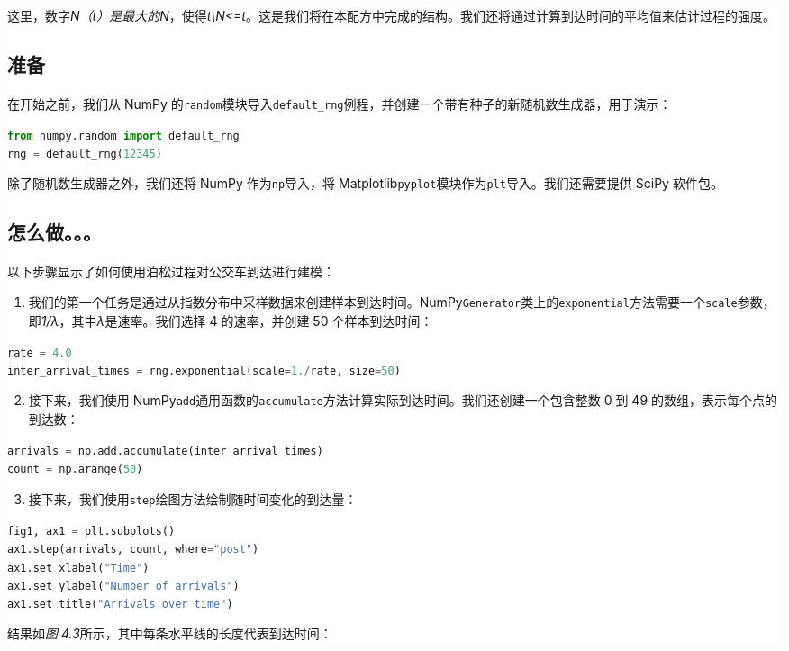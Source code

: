 这里，数字*N（t）*是最大的*N*，使得*t\N<=t*。这是我们将在本配方中完成的结构。我们还将通过计算到达时间的平均值来估计过程的强度。

## 准备

在开始之前，我们从 NumPy 的`random`模块导入`default_rng`例程，并创建一个带有种子的新随机数生成器，用于演示：

```py
from numpy.random import default_rng
rng = default_rng(12345)

```

除了随机数生成器之外，我们还将 NumPy 作为`np`导入，将 Matplotlib`pyplot`模块作为`plt`导入。我们还需要提供 SciPy 软件包。

## 怎么做。。。

以下步骤显示了如何使用泊松过程对公交车到达进行建模：

1.  我们的第一个任务是通过从指数分布中采样数据来创建样本到达时间。NumPy`Generator`类上的`exponential`方法需要一个`scale`参数，即*1/λ*，其中*λ*是速率。我们选择 4 的速率，并创建 50 个样本到达时间：

```py
rate = 4.0
inter_arrival_times = rng.exponential(scale=1./rate, size=50)
```

2.  接下来，我们使用 NumPy`add`通用函数的`accumulate`方法计算实际到达时间。我们还创建一个包含整数 0 到 49 的数组，表示每个点的到达数：

```py
arrivals = np.add.accumulate(inter_arrival_times)
count = np.arange(50)
```

3.  接下来，我们使用`step`绘图方法绘制随时间变化的到达量：

```py
fig1, ax1 = plt.subplots()
ax1.step(arrivals, count, where="post")
ax1.set_xlabel("Time")
ax1.set_ylabel("Number of arrivals")
ax1.set_title("Arrivals over time")
```

结果如*图 4.3*所示，其中每条水平线的长度代表到达时间：
